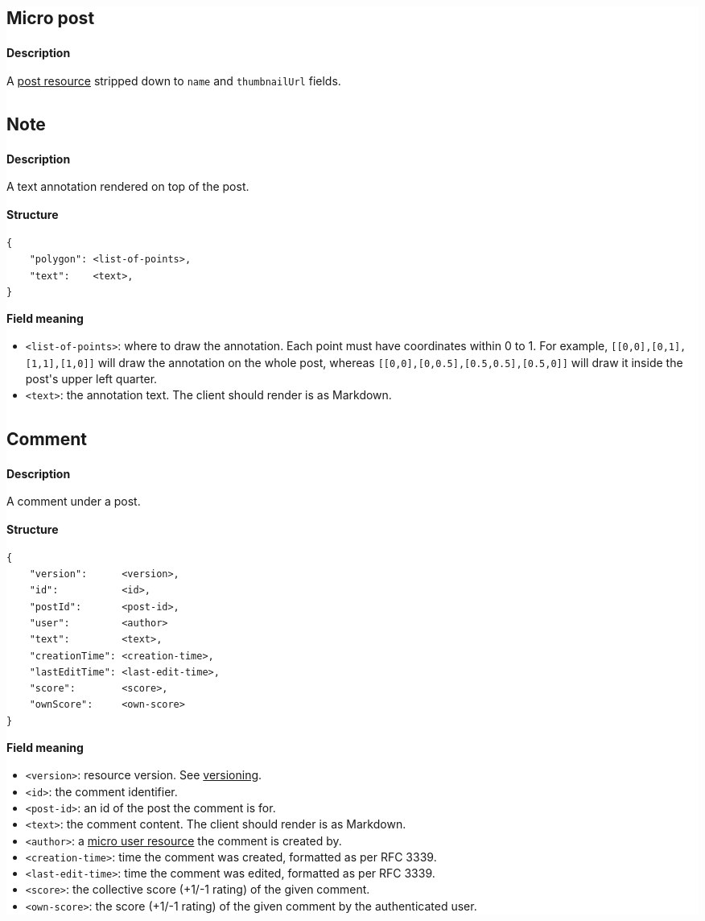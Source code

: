 ## Micro post
**Description**

A [post resource](#post) stripped down to `name` and `thumbnailUrl` fields.

## Note
**Description**

A text annotation rendered on top of the post.

**Structure**

```json5
{
    "polygon": <list-of-points>,
    "text":    <text>,
}
```

**Field meaning**
- `<list-of-points>`: where to draw the annotation. Each point must have
  coordinates within 0 to 1. For example, `[[0,0],[0,1],[1,1],[1,0]]` will draw
  the annotation on the whole post, whereas `[[0,0],[0,0.5],[0.5,0.5],[0.5,0]]`
  will draw it inside the post's upper left quarter.
- `<text>`: the annotation text. The client should render is as Markdown.

## Comment
**Description**

A comment under a post.

**Structure**

```json5
{
    "version":      <version>,
    "id":           <id>,
    "postId":       <post-id>,
    "user":         <author>
    "text":         <text>,
    "creationTime": <creation-time>,
    "lastEditTime": <last-edit-time>,
    "score":        <score>,
    "ownScore":     <own-score>
}
```

**Field meaning**
- `<version>`: resource version. See [versioning](#versioning).
- `<id>`: the comment identifier.
- `<post-id>`: an id of the post the comment is for.
- `<text>`: the comment content. The client should render is as Markdown.
- `<author>`: a [micro user resource](#micro-user) the comment is created by.
- `<creation-time>`: time the comment was created, formatted as per RFC 3339.
- `<last-edit-time>`: time the comment was edited, formatted as per RFC 3339.
- `<score>`: the collective score (+1/-1 rating) of the given comment.
- `<own-score>`: the score (+1/-1 rating) of the given comment by the
  authenticated user.

